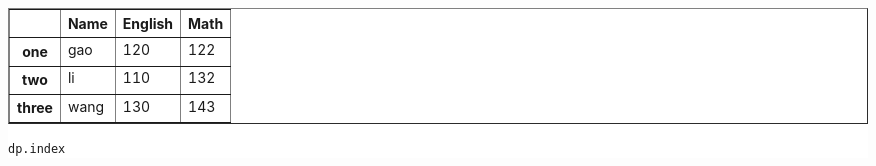 


<div>
<style scoped>
    .dataframe tbody tr th:only-of-type {
        vertical-align: middle;
    }

    .dataframe tbody tr th {
        vertical-align: top;
    }

    .dataframe thead th {
        text-align: right;
    }
</style>
<table border="1" class="dataframe">
  <thead>
    <tr style="text-align: right;">
      <th></th>
      <th>Name</th>
      <th>English</th>
      <th>Math</th>
    </tr>
  </thead>
  <tbody>
    <tr>
      <th>one</th>
      <td>gao</td>
      <td>120</td>
      <td>122</td>
    </tr>
    <tr>
      <th>two</th>
      <td>li</td>
      <td>110</td>
      <td>132</td>
    </tr>
    <tr>
      <th>three</th>
      <td>wang</td>
      <td>130</td>
      <td>143</td>
    </tr>
  </tbody>
</table>
</div>




```python
dp.index
```
